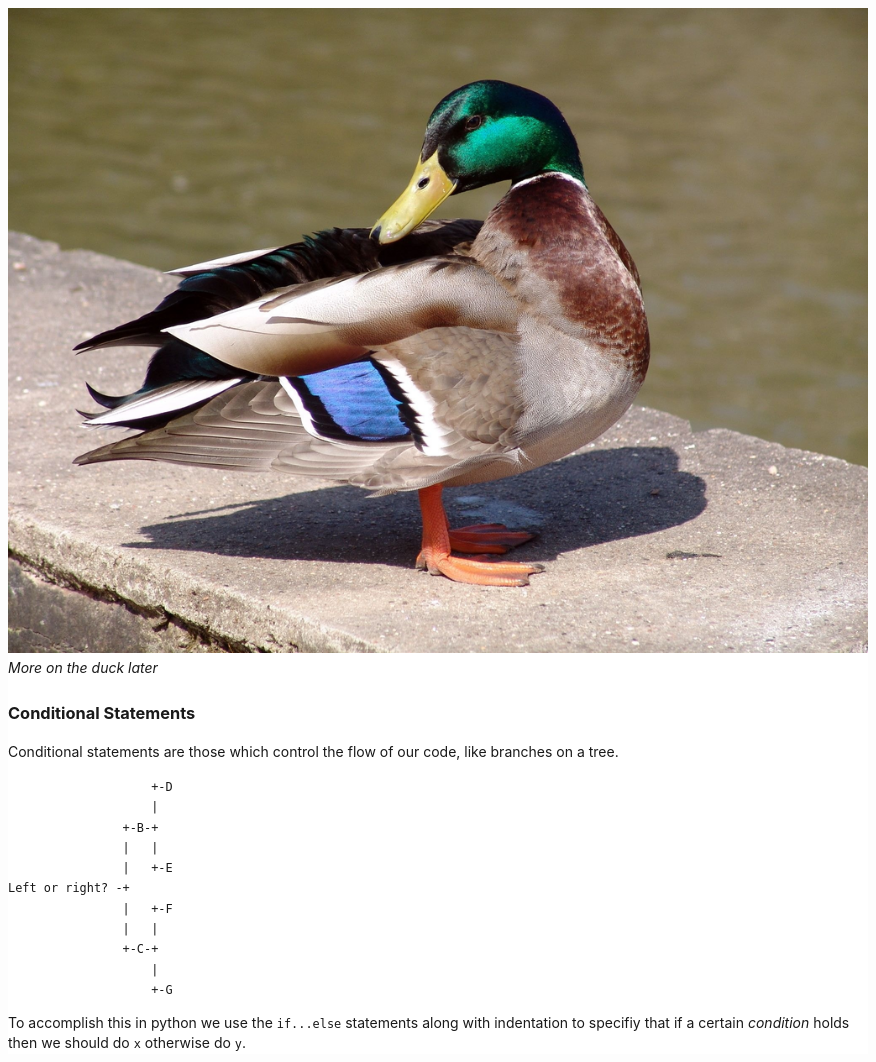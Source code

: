![A Duck](markdown_images/duck.jpg)
*More on the duck later*

### Conditional Statements
Conditional statements are those which control the flow of our code, like branches on a tree. 

```     
                    +-D
                    |   
                +-B-+
                |   |   
                |   +-E      
Left or right? -+     
                |   +-F
                |   |   
                +-C-+
                    |   
                    +-G    
```
To accomplish this in python we use the `if...else` statements along with indentation to specifiy that if a certain *condition* holds then we should do `x` otherwise do `y`.
